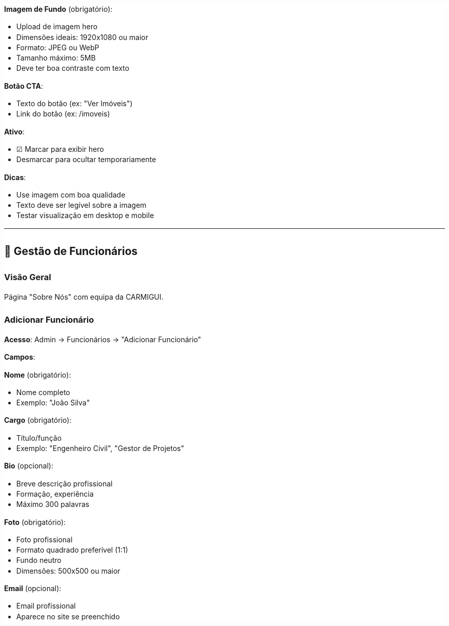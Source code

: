 **Imagem de Fundo** (obrigatório):
- Upload de imagem hero
- Dimensões ideais: 1920x1080 ou maior
- Formato: JPEG ou WebP
- Tamanho máximo: 5MB
- Deve ter boa contraste com texto

**Botão CTA**:
- Texto do botão (ex: "Ver Imóveis")
- Link do botão (ex: /imoveis)

**Ativo**:
- ☑ Marcar para exibir hero
- Desmarcar para ocultar temporariamente

**Dicas**:
- Use imagem com boa qualidade
- Texto deve ser legível sobre a imagem
- Testar visualização em desktop e mobile

---

## 👥 Gestão de Funcionários

### Visão Geral

Página "Sobre Nós" com equipa da CARMIGUI.

### Adicionar Funcionário

**Acesso**: Admin → Funcionários → "Adicionar Funcionário"

**Campos**:

**Nome** (obrigatório):
- Nome completo
- Exemplo: "João Silva"

**Cargo** (obrigatório):
- Título/função
- Exemplo: "Engenheiro Civil", "Gestor de Projetos"

**Bio** (opcional):
- Breve descrição profissional
- Formação, experiência
- Máximo 300 palavras

**Foto** (obrigatório):
- Foto profissional
- Formato quadrado preferível (1:1)
- Fundo neutro
- Dimensões: 500x500 ou maior

**Email** (opcional):
- Email profissional
- Aparece no site se preenchido

